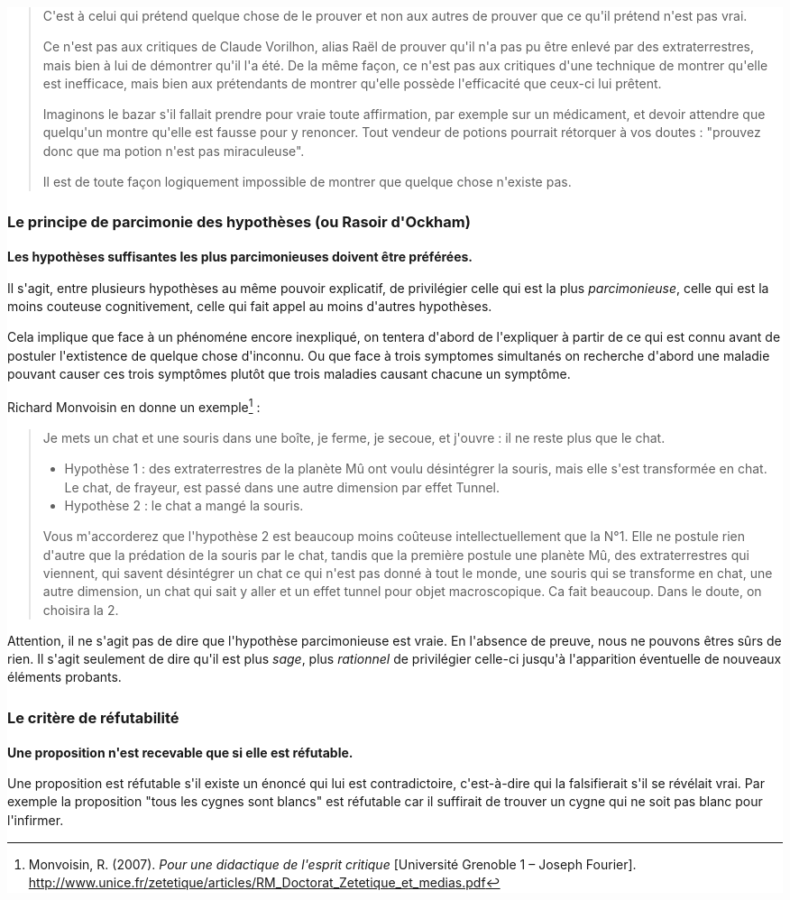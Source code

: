 > C'est à celui qui prétend quelque chose de le prouver et non aux autres de prouver que ce qu'il prétend n'est pas vrai.
>
> Ce n'est pas aux critiques de Claude Vorilhon, alias Raël de prouver qu'il n'a pas pu être enlevé par des extraterrestres, mais bien à lui de démontrer qu'il l'a été. De la même façon, ce n'est pas aux critiques d'une technique de montrer qu'elle est inefficace, mais bien aux prétendants de montrer qu'elle possède l'efficacité que ceux-ci lui prêtent.
>
> Imaginons le bazar s'il fallait prendre pour vraie toute affirmation, par exemple sur un médicament, et devoir attendre que quelqu'un montre qu'elle est fausse pour y renoncer. Tout vendeur de potions pourrait rétorquer à vos doutes : "prouvez donc que ma potion n'est pas miraculeuse".
>
> Il est de toute façon logiquement impossible de montrer que quelque chose n'existe pas.

### Le principe de parcimonie des hypothèses (ou Rasoir d'Ockham)

**Les hypothèses suffisantes les plus parcimonieuses doivent être préférées.**

Il s'agit, entre plusieurs hypothèses au même pouvoir explicatif, de privilégier celle qui est la plus *parcimonieuse*, celle qui est la moins couteuse cognitivement, celle qui fait appel au moins d'autres hypothèses.

Cela implique que face à un phénoméne encore inexpliqué, on tentera d'abord de l'expliquer à partir de ce qui est connu avant de postuler l'extistence de quelque chose d'inconnu. Ou que face à trois symptomes simultanés on recherche d'abord une maladie pouvant causer ces trois symptômes plutôt que trois maladies causant chacune un symptôme.

Richard Monvoisin en donne un exemple[^monvoisin_these] :

> Je mets un chat et une souris dans une boîte, je ferme, je secoue, et j'ouvre : il ne reste plus que le chat.
>
> * Hypothèse 1 : des extraterrestres de la planète Mû ont voulu désintégrer la souris, mais elle s'est transformée en chat. Le chat, de frayeur, est passé dans une autre dimension par effet Tunnel.
> * Hypothèse 2 : le chat a mangé la souris.
>
> Vous m'accorderez que l'hypothèse 2 est beaucoup moins coûteuse intellectuellement que la N°1. Elle ne postule rien d'autre que la prédation de la souris par le chat, tandis que la première postule une planète Mû, des extraterrestres qui viennent, qui savent désintégrer un chat ce qui n'est pas donné à tout le monde, une souris qui se transforme en chat, une autre dimension, un chat qui sait y aller et un effet tunnel pour objet macroscopique. Ca fait beaucoup. Dans le doute, on choisira la 2.

Attention, il ne s'agit pas de dire que l'hypothèse parcimonieuse est vraie. En l'absence de preuve, nous ne pouvons êtres sûrs de rien. Il s'agit seulement de dire qu'il est plus *sage*, plus *rationnel* de privilégier celle-ci jusqu'à l'apparition éventuelle de nouveaux éléments probants.

### Le critère de réfutabilité

**Une proposition n'est recevable que si elle est réfutable.**

Une proposition est réfutable s'il existe un énoncé qui lui est contradictoire, c'est-à-dire qui la falsifierait s'il se révélait vrai. Par exemple la proposition "tous les cygnes sont blancs" est réfutable car il suffirait de trouver un cygne qui ne soit pas blanc pour l'infirmer.


[^rationality_less_wrong]: Yudkowsky, E. (2009, mars 16). *What Do We Mean By "Rationality"? - LessWrong 2.0*. Consulté le 16 juillet 2020, à l'adresse <https://www.lesswrong.com/s/5g5TkQTe9rmPS5vvM/p/RcZCwxFiZzE6X7nsv>
[^ennis_1]: Ennis, R. H. (2015). *Critical Thinking : A Streamlined Conception*. In M. Davies & R. Barnett (Éds.), *The Palgrave Handbook of Critical Thinking in Higher Education* (p. 31‑47). Palgrave Macmillan US. <https://doi.org/10.1057/9781137378057_2>
[^tlfi_raison]: Analyse et Traitement Informatique de la Langue Française (Éd.). (s. d.). *Raison*. Dans *Trésor de la Langue Française informatisé*. Consulté à l'adresse <https://www.cnrtl.fr/definition/raison>
[^tlfi_reflexion]: Analyse et Traitement Informatique de la Langue Française (Éd.). (s. d.). *Réflexion*. Dans *Trésor de la Langue Française informatisé*. Consulté à l'adresse <https://www.cnrtl.fr/definition/reflexion>
[^lipman_1]: Lipman, M. (2003). *Thinking in Education* (2ᵉ éd.). Cambridge University Press. <https://doi.org/10.1017/CBO9780511840272>
[^mcpeck_1]: McPeck, J. E. (2017). *Critical thinking and education* (Routledge).
[^monvoisin_these]: Monvoisin, R. (2007). *Pour une didactique de l'esprit critique* [Université Grenoble 1 – Joseph Fourier]. <http://www.unice.fr/zetetique/articles/RM_Doctorat_Zetetique_et_medias.pdf>
[^tlfi_rationnel]: Analyse et Traitement Informatique de la Langue Française (Éd.). (s. d.). *Rationnel*. Dans *Trésor de la Langue Française informatisé*. Consulté à l'adresse <https://www.cnrtl.fr/definition/rationnel>
[^wiki_scepticisme]: *Scepticisme scientifique*. (2020, 4 juillet). Dans Wikipédia. <https://fr.wikipedia.org/wiki/Scepticisme_scientifique>
[^herodote_vinci]: Chenal, Y. (2020, 16 mai). *Léonard de Vinci (1452 - 1519)*. Hérodote. <https://www.herodote.net/Le_genie_paradoxal-synthese-546.php>
[^armitt_potter]: *Beatrix Potter*. (s. d.). Armitt Museum & Library. Consulté 21 juillet 2020, à l'adresse <http://armitt.com/armitt_website/beatrix-potter/>
[^nga_morse]: *Samuel F. B. Morse*. (s. d.). National Gallery of Art. Consulté 21 juillet 2020, à l'adresse <https://www.nga.gov/collection/artist-info.1737.html>
[^ms_lamarr]: O'Brien, E. (2017, 27 octobre). *5 facts about Hedy Lamarr, star, inventor, wartime code maker*. Massive Science. <https://massivesci.com/articles/hedy-lamarr-inventor-world-war-movie-star-frequency/>
[^sa_queen]: Devillard, A. (2014, 10 novembre). *Queen, trois scientifiques pour un quatuor de rock*. Sciences et Avenir. <https://www.sciencesetavenir.fr/insolite/queen-trois-scientifiques-pour-un-quatuor-de-rock_{37226}>
[^panksepp]: Panksepp, J. (2005). *Affective neuroscience : The foundations of human and animal emotions*. Oxford Univ. Press.
[^damasio]: Damasio, A. R. (1998). *Emotion in the perspective of an integrated nervous system*. Brain Research Reviews, 26(2‑3), 83‑86. <https://doi.org/10.1016/S0165-0173(97)00064-7>
[^ekman]: Ekman, P., & Davidson, R. J. (Éds.). (1994). *The nature of emotion : Fundamental questions*. Oxford University Press.
[^cabanac]: Cabanac, M. (2002). *What is emotion?* Behavioural Processes, 60(2), 69‑83. <https://doi.org/10.1016/S0376-6357(02)00078-5>
[^emory]: Emory, M. (2018, 6 juin). *On Fear, Emotions, and Memory : An Interview with Dr. Joseph LeDoux*. Brain World. <https://brainworldmagazine.com/on-fear-emotions-and-memory-an-interview-with-dr-joseph-ledoux/2/>
[^kirman]: Kirman, A., Livet, P., & Teschl, M. (2010). *Rationality and emotions*. Philosophical Transactions of the Royal Society B: Biological Sciences, 365(1538), 215‑219. <https://doi.org/10.1098/rstb.2009.0194>
[^pfister]: Pfister, H.-R., & Böhm, G. (2008). *The multiplicity of emotions: A framework of emotional functions in decision making*. Judgment and Decision Making, 3(1), 5–17.
[^andrade]: Andrade, E. B., & Ariely, D. (2009). *The enduring impact of transient emotions on decision making*. Organizational Behavior and Human Decision Processes, 109(1), 1‑8. <https://doi.org/10.1016/j.obhdp.2009.02.003>
[^gigerenzer]: Gigerenzer, G. (2003, 29 mars). *Smart Heuristics*. Edge. <https://www.edge.org/conversation/gerd_gigerenzer-smart-heuristics>
[^kahneman]: Kahneman, D. (2011). *Thinking, fast and slow* (1st ed). Farrar, Straus and Giroux.
[^evans]: Evans, J. St. B. T. (2003). *In two minds : Dual-process accounts of reasoning*. Trends in Cognitive Sciences, 7(10), 454‑459. <https://doi.org/10.1016/j.tics.2003.08.012>
[^frederick]: Frederick, S. (2005). *Cognitive Reflection and Decision Making*. Journal of Economic Perspectives, 19(4), 25‑42. <https://doi.org/10.1257/089533005775196732>
[^galef_vulcan]: Thought Process. (2013, 17 août). *The Straw Vulcan, Julia Galef Skepticon 4* [Vidéo]. YouTube. <https://www.youtube.com/watch?v=Fv1nMc-k0N4>
[^blanchette]: Blanchette, I., & Richards, A. (2010). *The influence of affect on higher level cognition : A review of research on interpretation, judgement, decision making and reasoning*. Cognition & Emotion, 24(4), 561‑595. <https://doi.org/10.1080/02699930903132496>
[^trofimova]: Trofimova, I. (2018). *Functionality versus dimensionality in psychological taxonomies, and a puzzle of emotional valence*. Philosophical Transactions of the Royal Society B: Biological Sciences, 373(1744), 20170167. <https://doi.org/10.1098/rstb.2017.0167>
[^angie]: Angie, A. D., Connelly, S., Waples, E. P., & Kligyte, V. (2011). *The influence of discrete emotions on judgement and decision-making : A meta-analytic review*. Cognition & Emotion, 25(8), 1393‑1422. <https://doi.org/10.1080/02699931.2010.550751>
[^monvoisin_pinsault]: Pinsault, N., & Monvoisin, R. (2014). *Tout ce que vous n'avez jamais voulu savoir sur les thérapies manuelles*. Presses universitaires de Grenoble.
[^geldard]: Geldard, F. A., & Sherrick, C. E. (1972). *The Cutaneous « Rabbit » : A Perceptual Illusion*. Science, 178(4057), 178‑179. <https://doi.org/10.1126/science.178.4057.178>
